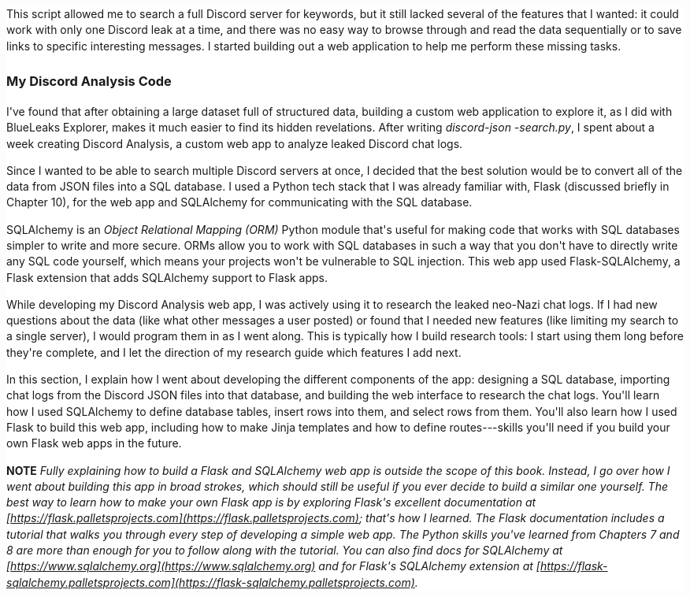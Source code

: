 This script allowed me to search a full Discord server for keywords, but
it still lacked several of the features that I wanted: it could work
with only one Discord leak at a time,
and there was no easy way to browse through and read the data
sequentially or to save links to specific interesting messages. I
started building out a web application to help me perform these missing
tasks.



### My Discord Analysis Code

I've found that after obtaining a large dataset full of structured data,
building a custom web application to explore it, as I did with BlueLeaks
Explorer, makes it much easier to find its hidden revelations. After
writing *discord-json -search.py*, I spent about a week creating Discord
Analysis, a custom web app to analyze leaked Discord chat logs.

Since I wanted to be able to search multiple Discord servers at once, I
decided that the best solution would be to convert all of the data from
JSON files into a SQL database. I used a Python tech stack that I was
already familiar with, Flask (discussed briefly in Chapter 10), for the web app and SQLAlchemy for
communicating with the SQL database.

SQLAlchemy is an *Object Relational Mapping (ORM)* Python module that's
useful for making code that works with SQL databases simpler to write
and more secure. ORMs allow you to work with SQL databases in such a way
that you don't have to directly write any SQL code yourself, which means
your projects won't be vulnerable to SQL injection. This web app used
Flask-SQLAlchemy, a Flask extension that adds SQLAlchemy support to
Flask apps.

While developing my Discord Analysis web app, I was actively using it to
research the leaked neo-Nazi chat logs. If I had new questions about the
data (like what other messages a user posted) or found that I needed new
features (like limiting my search to a single server), I would program
them in as I went along. This is typically how I build research tools: I
start using them long before they're complete, and I let the direction
of my research guide which features I add next.

In this section, I explain how I went about developing the different
components of the app: designing a SQL database, importing chat logs
from the Discord JSON files into that database, and building the web
interface to research the chat logs. You'll learn how I used SQLAlchemy
to define database tables, insert rows into them, and select rows from
them. You'll also learn how I used Flask to build this web app,
including how to make Jinja templates and how to define routes---skills
you'll need if you build your own Flask web apps in the future.

**NOTE** *Fully explaining how to build a Flask and SQLAlchemy web app is outside the scope of this book. Instead, I go over how I went about building this app in broad strokes, which should still be useful if you ever decide to build a similar one yourself. The best way to learn how to make your own Flask app is by exploring Flask's excellent documentation at [https://flask.palletsprojects.com](https://flask.palletsprojects.com); that's how I learned. The Flask documentation includes a tutorial that walks you through every step of developing a simple web app. The Python skills you've learned from Chapters 7 and 8 are more than enough for you to follow along with the tutorial. You can also find docs for SQLAlchemy at [https://www.sqlalchemy.org](https://www.sqlalchemy.org) and for Flask's SQLAlchemy extension at [https://flask-sqlalchemy.palletsprojects.com](https://flask-sqlalchemy.palletsprojects.com).*
